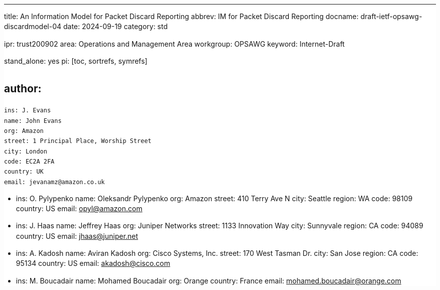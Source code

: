 ---
title: An Information Model for Packet Discard Reporting
abbrev: IM for Packet Discard Reporting
docname: draft-ietf-opsawg-discardmodel-04
date: 2024-09-19
category: std

ipr: trust200902
area: Operations and Management Area
workgroup: OPSAWG 
keyword: Internet-Draft

stand_alone: yes
pi: [toc, sortrefs, symrefs]

author:
 -
    ins: J. Evans
    name: John Evans
    org: Amazon
    street: 1 Principal Place, Worship Street
    city: London
    code: EC2A 2FA
    country: UK
    email: jevanamz@amazon.co.uk      
    
 -
    ins: O. Pylypenko
    name: Oleksandr Pylypenko
    org: Amazon
    street: 410 Terry Ave N
    city: Seattle
    region: WA
    code: 98109
    country: US
    email: opyl@amazon.com
    
 -
    ins: J. Haas
    name: Jeffrey Haas
    org: Juniper Networks
    street: 1133 Innovation Way
    city: Sunnyvale
    region: CA
    code: 94089
    country: US
    email: jhaas@juniper.net
 -
    ins: A. Kadosh
    name: Aviran Kadosh
    org: Cisco Systems, Inc.
    street: 170 West Tasman Dr.
    city: San Jose
    region: CA
    code: 95134
    country: US
    email: akadosh@cisco.com
 -
    ins: M. Boucadair
    name: Mohamed Boucadair
    org: Orange
    country: France
    email: mohamed.boucadair@orange.com

